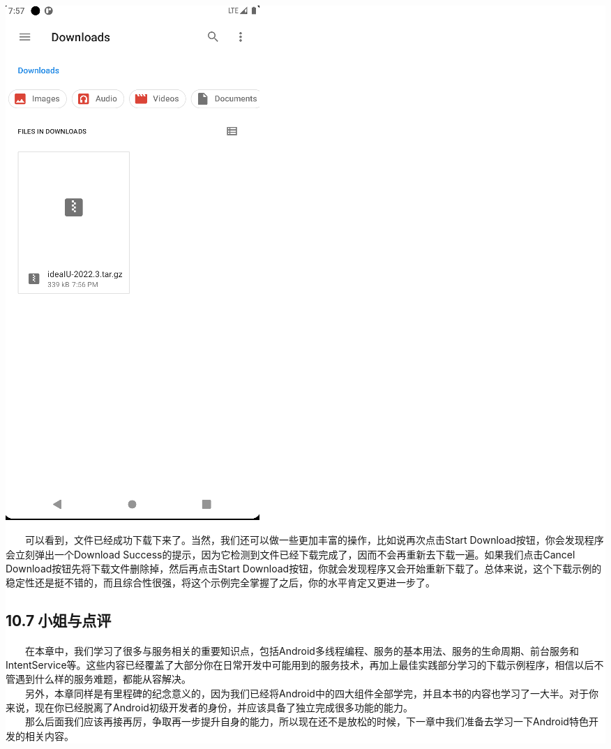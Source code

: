 ![img_12.png](img_12.png)

&emsp;&emsp;可以看到，文件已经成功下载下来了。当然，我们还可以做一些更加丰富的操作，比如说再次点击Start Download按钮，你会发现程序会立刻弹出一个Download Success的提示，因为它检测到文件已经下载完成了，因而不会再重新去下载一遍。如果我们点击Cancel Download按钮先将下载文件删除掉，然后再点击Start Download按钮，你就会发现程序又会开始重新下载了。总体来说，这个下载示例的稳定性还是挺不错的，而且综合性很强，将这个示例完全掌握了之后，你的水平肯定又更进一步了。

## 10.7 小姐与点评

&emsp;&emsp;在本章中，我们学习了很多与服务相关的重要知识点，包括Android多线程编程、服务的基本用法、服务的生命周期、前台服务和IntentService等。这些内容已经覆盖了大部分你在日常开发中可能用到的服务技术，再加上最佳实践部分学习的下载示例程序，相信以后不管遇到什么样的服务难题，都能从容解决。  
&emsp;&emsp;另外，本章同样是有里程碑的纪念意义的，因为我们已经将Android中的四大组件全部学完，并且本书的内容也学习了一大半。对于你来说，现在你已经脱离了Android初级开发者的身份，并应该具备了独立完成很多功能的能力。  
&emsp;&emsp;那么后面我们应该再接再厉，争取再一步提升自身的能力，所以现在还不是放松的时候，下一章中我们准备去学习一下Android特色开发的相关内容。
